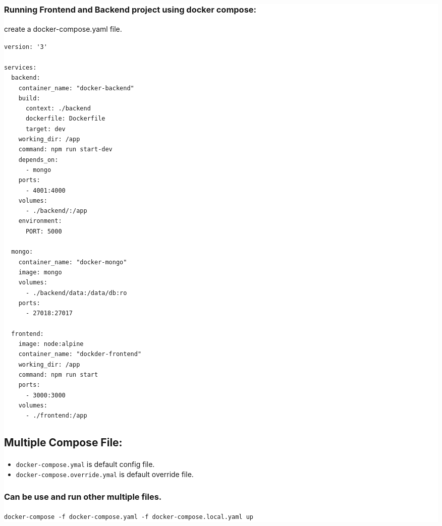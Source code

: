 ### Running Frontend and Backend project using docker compose:
create a docker-compose.yaml file.
```
version: '3'

services:
  backend:
    container_name: "docker-backend"
    build:
      context: ./backend
      dockerfile: Dockerfile
      target: dev
    working_dir: /app
    command: npm run start-dev
    depends_on:
      - mongo
    ports:
      - 4001:4000
    volumes:
      - ./backend/:/app
    environment:
      PORT: 5000

  mongo:
    container_name: "docker-mongo"
    image: mongo
    volumes:
      - ./backend/data:/data/db:ro
    ports:
      - 27018:27017

  frontend:
    image: node:alpine
    container_name: "dockder-frontend"
    working_dir: /app
    command: npm run start
    ports:
      - 3000:3000
    volumes:
      - ./frontend:/app  
```

## Multiple Compose File:
* `docker-compose.ymal` is default config file.
* `docker-compose.override.ymal` is default override file.

### Can be use and run other multiple files.
```
docker-compose -f docker-compose.yaml -f docker-compose.local.yaml up
```
